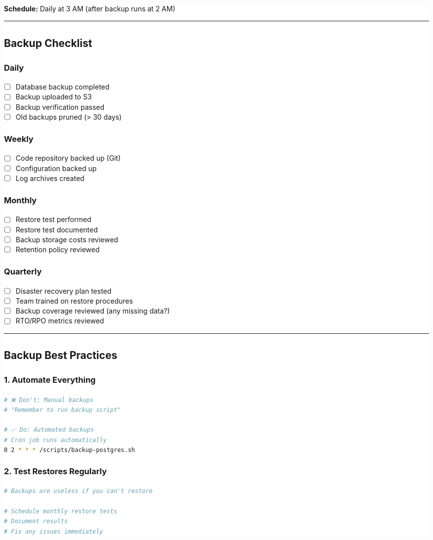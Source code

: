 **Schedule:** Daily at 3 AM (after backup runs at 2 AM)

---

## Backup Checklist

### Daily
- [ ] Database backup completed
- [ ] Backup uploaded to S3
- [ ] Backup verification passed
- [ ] Old backups pruned (> 30 days)

### Weekly
- [ ] Code repository backed up (Git)
- [ ] Configuration backed up
- [ ] Log archives created

### Monthly
- [ ] Restore test performed
- [ ] Restore test documented
- [ ] Backup storage costs reviewed
- [ ] Retention policy reviewed

### Quarterly
- [ ] Disaster recovery plan tested
- [ ] Team trained on restore procedures
- [ ] Backup coverage reviewed (any missing data?)
- [ ] RTO/RPO metrics reviewed

---

## Backup Best Practices

### 1. Automate Everything

```bash
# ❌ Don't: Manual backups
# "Remember to run backup script"

# ✅ Do: Automated backups
# Cron job runs automatically
0 2 * * * /scripts/backup-postgres.sh
```

### 2. Test Restores Regularly

```bash
# Backups are useless if you can't restore

# Schedule monthly restore tests
# Document results
# Fix any issues immediately
```
